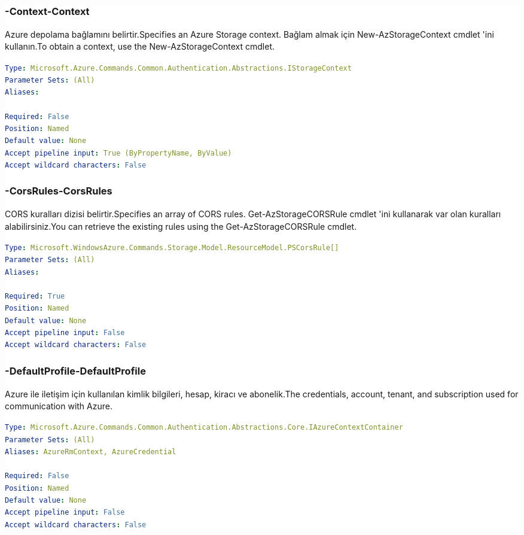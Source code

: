 ### <span data-ttu-id="e9b01-132">-Context</span><span class="sxs-lookup"><span data-stu-id="e9b01-132">-Context</span></span>
<span data-ttu-id="e9b01-133">Azure depolama bağlamını belirtir.</span><span class="sxs-lookup"><span data-stu-id="e9b01-133">Specifies an Azure Storage context.</span></span>
<span data-ttu-id="e9b01-134">Bağlam almak için New-AzStorageContext cmdlet 'ini kullanın.</span><span class="sxs-lookup"><span data-stu-id="e9b01-134">To obtain a context, use the New-AzStorageContext cmdlet.</span></span>

```yaml
Type: Microsoft.Azure.Commands.Common.Authentication.Abstractions.IStorageContext
Parameter Sets: (All)
Aliases:

Required: False
Position: Named
Default value: None
Accept pipeline input: True (ByPropertyName, ByValue)
Accept wildcard characters: False
```

### <span data-ttu-id="e9b01-135">-CorsRules</span><span class="sxs-lookup"><span data-stu-id="e9b01-135">-CorsRules</span></span>
<span data-ttu-id="e9b01-136">CORS kuralları dizisi belirtir.</span><span class="sxs-lookup"><span data-stu-id="e9b01-136">Specifies an array of CORS rules.</span></span>
<span data-ttu-id="e9b01-137">Get-AzStorageCORSRule cmdlet 'ini kullanarak var olan kuralları alabilirsiniz.</span><span class="sxs-lookup"><span data-stu-id="e9b01-137">You can retrieve the existing rules using the Get-AzStorageCORSRule cmdlet.</span></span>

```yaml
Type: Microsoft.WindowsAzure.Commands.Storage.Model.ResourceModel.PSCorsRule[]
Parameter Sets: (All)
Aliases:

Required: True
Position: Named
Default value: None
Accept pipeline input: False
Accept wildcard characters: False
```

### <span data-ttu-id="e9b01-138">-DefaultProfile</span><span class="sxs-lookup"><span data-stu-id="e9b01-138">-DefaultProfile</span></span>
<span data-ttu-id="e9b01-139">Azure ile iletişim için kullanılan kimlik bilgileri, hesap, kiracı ve abonelik.</span><span class="sxs-lookup"><span data-stu-id="e9b01-139">The credentials, account, tenant, and subscription used for communication with Azure.</span></span>

```yaml
Type: Microsoft.Azure.Commands.Common.Authentication.Abstractions.Core.IAzureContextContainer
Parameter Sets: (All)
Aliases: AzureRmContext, AzureCredential

Required: False
Position: Named
Default value: None
Accept pipeline input: False
Accept wildcard characters: False
```
